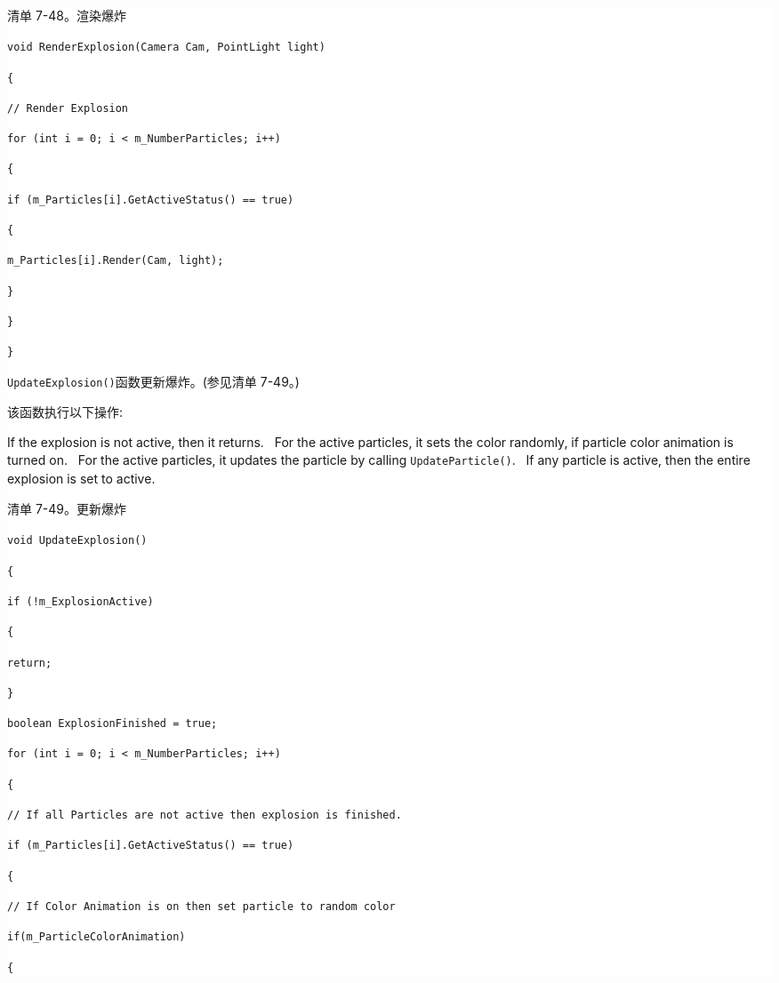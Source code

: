 清单 7-48。渲染爆炸

`void RenderExplosion(Camera Cam, PointLight light)`

`{`

`// Render Explosion`

`for (int i = 0; i < m_NumberParticles; i++)`

`{`

`if (m_Particles[i].GetActiveStatus() == true)`

`{`

`m_Particles[i].Render(Cam, light);`

`}`

`}`

`}`

`UpdateExplosion()`函数更新爆炸。(参见清单 7-49。)

该函数执行以下操作:

If the explosion is not active, then it returns.   For the active particles, it sets the color randomly, if particle color animation is turned on.   For the active particles, it updates the particle by calling `UpdateParticle()`.   If any particle is active, then the entire explosion is set to active.  

清单 7-49。更新爆炸

`void UpdateExplosion()`

`{`

`if (!m_ExplosionActive)`

`{`

`return;`

`}`

`boolean ExplosionFinished = true;`

`for (int i = 0; i < m_NumberParticles; i++)`

`{`

`// If all Particles are not active then explosion is finished.`

`if (m_Particles[i].GetActiveStatus() == true)`

`{`

`// If Color Animation is on then set particle to random color`

`if(m_ParticleColorAnimation)`

`{`

